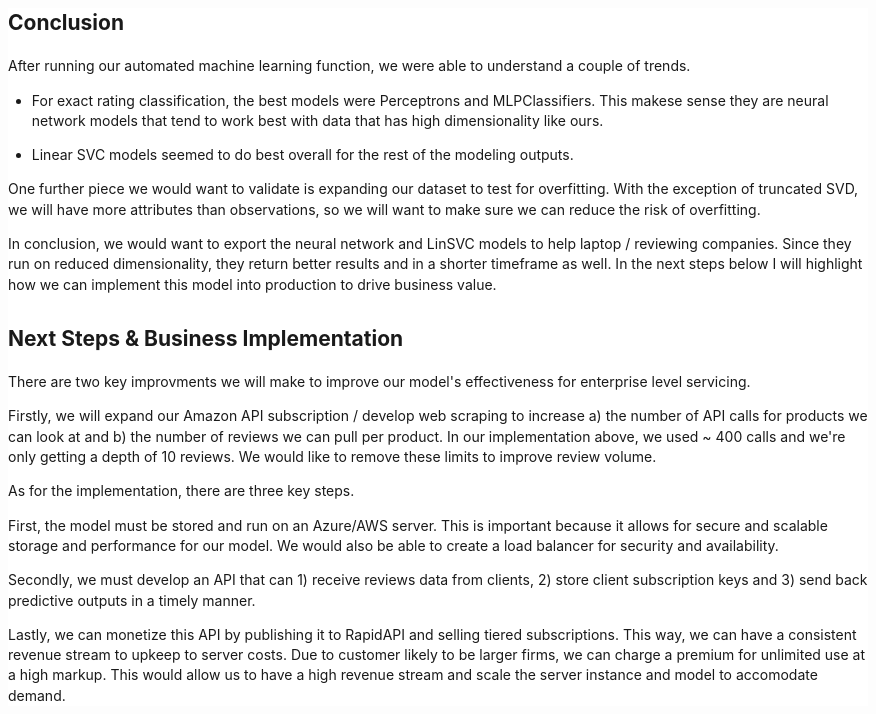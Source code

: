 

## Conclusion

After running our automated machine learning function, we were able to understand a couple of trends.

* For exact rating classification, the best models were Perceptrons and MLPClassifiers. This makese sense they are neural network models that tend to work best with data that has high dimensionality like ours.

* Linear SVC models seemed to do best overall for the rest of the modeling outputs.

One further piece we would want to validate is expanding our dataset to test for overfitting. With the exception of truncated SVD, we will have more attributes than observations, so we will want to make sure we can reduce the risk of overfitting.

In conclusion, we would want to export the neural network and LinSVC models to help laptop / reviewing companies. Since they run on reduced dimensionality, they return better results and in a shorter timeframe as well. In the next steps below I will highlight how we can implement this model into production to drive business value.

## Next Steps & Business Implementation

There are two key improvments we will make to improve our model's effectiveness for enterprise level servicing.

Firstly, we will expand our Amazon API subscription / develop web scraping to increase a) the number of API calls for products we can look at and b) the number of reviews we can pull per product. In our implementation above, we used ~ 400 calls and we're only getting a depth of 10 reviews. We would like to remove these limits to improve review volume.

As for the implementation, there are three key steps.

First, the model must be stored and run on an Azure/AWS server. This is important because it allows for secure and scalable storage and performance for our model. We would also be able to create a load balancer for security and availability.

Secondly, we must develop an API that can 1) receive reviews data from clients, 2) store client subscription keys and 3) send back predictive outputs in a timely manner. 

Lastly, we can monetize this API by publishing it to RapidAPI and selling tiered subscriptions. This way, we can have a consistent revenue stream to upkeep to server costs. Due to customer likely to be larger firms, we can charge a premium for unlimited use at a high markup. This would allow us to have a high revenue stream and scale the server instance and model to accomodate demand.
